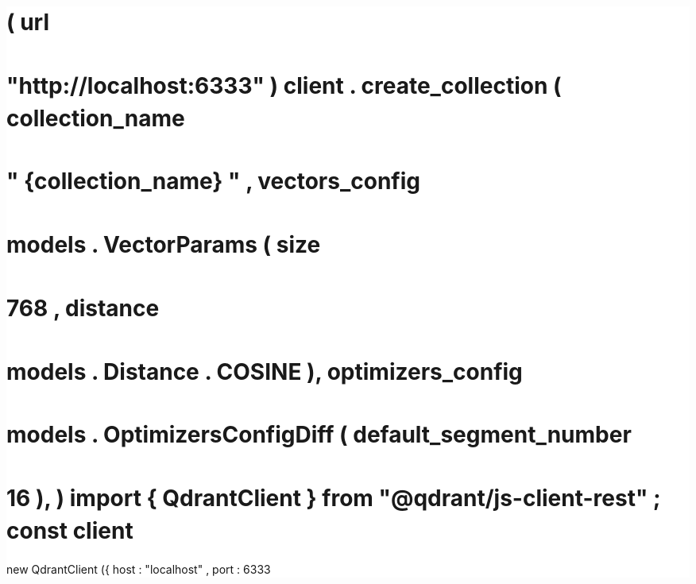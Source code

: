 (
url
=
"http://localhost:6333"
)
client
.
create_collection
(
collection_name
=
"
{collection_name}
"
,
vectors_config
=
models
.
VectorParams
(
size
=
768
,
distance
=
models
.
Distance
.
COSINE
),
optimizers_config
=
models
.
OptimizersConfigDiff
(
default_segment_number
=
16
),
)
import
{
QdrantClient
}
from
"@qdrant/js-client-rest"
;
const
client
=
new
QdrantClient
({
host
:
"localhost"
,
port
:
6333